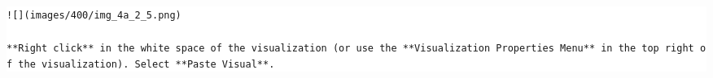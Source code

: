     ![](images/400/img_4a_2_5.png)

    **Right click** in the white space of the visualization (or use the **Visualization Properties Menu** in the top right of the visualization). Select **Paste Visual**.
